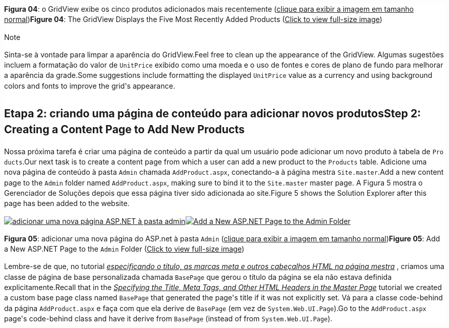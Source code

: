 <span data-ttu-id="f5630-173">**Figura 04**: o GridView exibe os cinco produtos adicionados mais recentemente ([clique para exibir a imagem em tamanho normal](interacting-with-the-master-page-from-the-content-page-vb/_static/image12.png))</span><span class="sxs-lookup"><span data-stu-id="f5630-173">**Figure 04**: The GridView Displays the Five Most Recently Added Products ([Click to view full-size image](interacting-with-the-master-page-from-the-content-page-vb/_static/image12.png))</span></span>

> [!NOTE]
> <span data-ttu-id="f5630-174">Sinta-se à vontade para limpar a aparência do GridView.</span><span class="sxs-lookup"><span data-stu-id="f5630-174">Feel free to clean up the appearance of the GridView.</span></span> <span data-ttu-id="f5630-175">Algumas sugestões incluem a formatação do valor de `UnitPrice` exibido como uma moeda e o uso de fontes e cores de plano de fundo para melhorar a aparência da grade.</span><span class="sxs-lookup"><span data-stu-id="f5630-175">Some suggestions include formatting the displayed `UnitPrice` value as a currency and using background colors and fonts to improve the grid's appearance.</span></span>

## <a name="step-2-creating-a-content-page-to-add-new-products"></a><span data-ttu-id="f5630-176">Etapa 2: criando uma página de conteúdo para adicionar novos produtos</span><span class="sxs-lookup"><span data-stu-id="f5630-176">Step 2: Creating a Content Page to Add New Products</span></span>

<span data-ttu-id="f5630-177">Nossa próxima tarefa é criar uma página de conteúdo a partir da qual um usuário pode adicionar um novo produto à tabela de `Products`.</span><span class="sxs-lookup"><span data-stu-id="f5630-177">Our next task is to create a content page from which a user can add a new product to the `Products` table.</span></span> <span data-ttu-id="f5630-178">Adicione uma nova página de conteúdo à pasta `Admin` chamada `AddProduct.aspx`, conectando-a à página mestra `Site.master`.</span><span class="sxs-lookup"><span data-stu-id="f5630-178">Add a new content page to the `Admin` folder named `AddProduct.aspx`, making sure to bind it to the `Site.master` master page.</span></span> <span data-ttu-id="f5630-179">A Figura 5 mostra o Gerenciador de Soluções depois que essa página tiver sido adicionada ao site.</span><span class="sxs-lookup"><span data-stu-id="f5630-179">Figure 5 shows the Solution Explorer after this page has been added to the website.</span></span>

<span data-ttu-id="f5630-180">[![adicionar uma nova página ASP.NET à pasta admin](interacting-with-the-master-page-from-the-content-page-vb/_static/image14.png)](interacting-with-the-master-page-from-the-content-page-vb/_static/image13.png)</span><span class="sxs-lookup"><span data-stu-id="f5630-180">[![Add a New ASP.NET Page to the Admin Folder](interacting-with-the-master-page-from-the-content-page-vb/_static/image14.png)](interacting-with-the-master-page-from-the-content-page-vb/_static/image13.png)</span></span>

<span data-ttu-id="f5630-181">**Figura 05**: adicionar uma nova página do ASP.net à pasta `Admin` ([clique para exibir a imagem em tamanho normal](interacting-with-the-master-page-from-the-content-page-vb/_static/image15.png))</span><span class="sxs-lookup"><span data-stu-id="f5630-181">**Figure 05**: Add a New ASP.NET Page to the `Admin` Folder ([Click to view full-size image](interacting-with-the-master-page-from-the-content-page-vb/_static/image15.png))</span></span>

<span data-ttu-id="f5630-182">Lembre-se de que, no tutorial [*especificando o título, as marcas meta e outros cabeçalhos HTML na página mestra*](specifying-the-title-meta-tags-and-other-html-headers-in-the-master-page-vb.md) , criamos uma classe de página de base personalizada chamada `BasePage` que gerou o título da página se ela não estava definida explicitamente.</span><span class="sxs-lookup"><span data-stu-id="f5630-182">Recall that in the [*Specifying the Title, Meta Tags, and Other HTML Headers in the Master Page*](specifying-the-title-meta-tags-and-other-html-headers-in-the-master-page-vb.md) tutorial we created a custom base page class named `BasePage` that generated the page's title if it was not explicitly set.</span></span> <span data-ttu-id="f5630-183">Vá para a classe code-behind da página `AddProduct.aspx` e faça com que ela derive de `BasePage` (em vez de `System.Web.UI.Page`).</span><span class="sxs-lookup"><span data-stu-id="f5630-183">Go to the `AddProduct.aspx` page's code-behind class and have it derive from `BasePage` (instead of from `System.Web.UI.Page`).</span></span>
